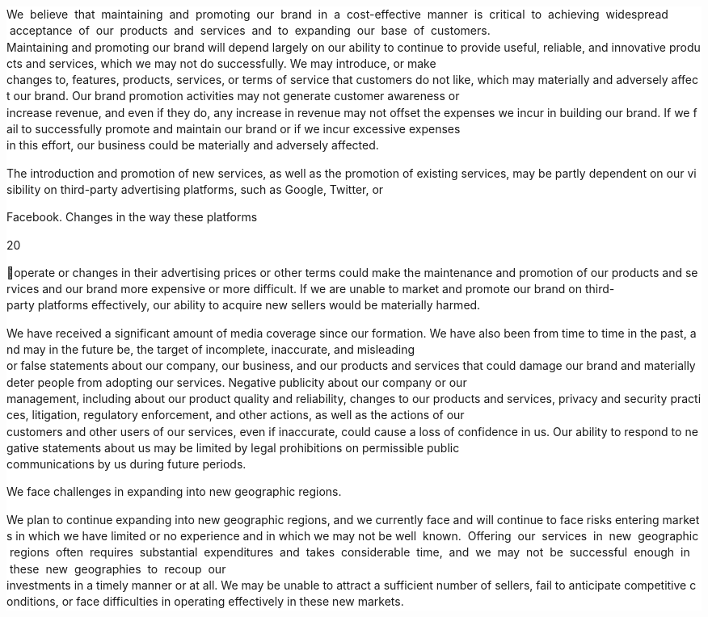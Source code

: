 We  believe  that  maintaining  and  promoting  our  brand  in  a  cost-effective  manner  is  critical  to  achieving  widespread  acceptance  of  our  products  and  services  and  to  expanding  our  base  of  customers.
Maintaining and promoting our brand will depend largely on our ability to continue to provide useful, reliable, and innovative products and services, which we may not do successfully. We may introduce, or make
changes to, features, products, services, or terms of service that customers do not like, which may materially and adversely affect our brand. Our brand promotion activities may not generate customer awareness or
increase revenue, and even if they do, any increase in revenue may not offset the expenses we incur in building our brand. If we fail to successfully promote and maintain our brand or if we incur excessive expenses
in this effort, our business could be materially and adversely affected.

The introduction and promotion of new services, as well as the promotion of existing services, may be partly dependent on our visibility on third-party advertising platforms, such as Google, Twitter, or

Facebook. Changes in the way these platforms

20

operate or changes in their advertising prices or other terms could make the maintenance and promotion of our products and services and our brand more expensive or more difficult. If we are unable to market and
promote our brand on third-party platforms effectively, our ability to acquire new sellers would be materially harmed.

We have received a significant amount of media coverage since our formation. We have also been from time to time in the past, and may in the future be, the target of incomplete, inaccurate, and misleading
or false statements about our company, our business, and our products and services that could damage our brand and materially deter people from adopting our services. Negative publicity about our company or our
management, including about our product quality and reliability, changes to our products and services, privacy and security practices, litigation, regulatory enforcement, and other actions, as well as the actions of our
customers and other users of our services, even if inaccurate, could cause a loss of confidence in us. Our ability to respond to negative statements about us may be limited by legal prohibitions on permissible public
communications by us during future periods.

We
face
challenges
in
expanding
into
new
geographic
regions.

We plan to continue expanding into new geographic regions, and we currently face and will continue to face risks entering markets in which we have limited or no experience and in which we may not be
well  known.  Offering  our  services  in  new  geographic  regions  often  requires  substantial  expenditures  and  takes  considerable  time,  and  we  may  not  be  successful  enough  in  these  new  geographies  to  recoup  our
investments in a timely manner or at all. We may be unable to attract a sufficient number of sellers, fail to anticipate competitive conditions, or face difficulties in operating effectively in these new markets.
